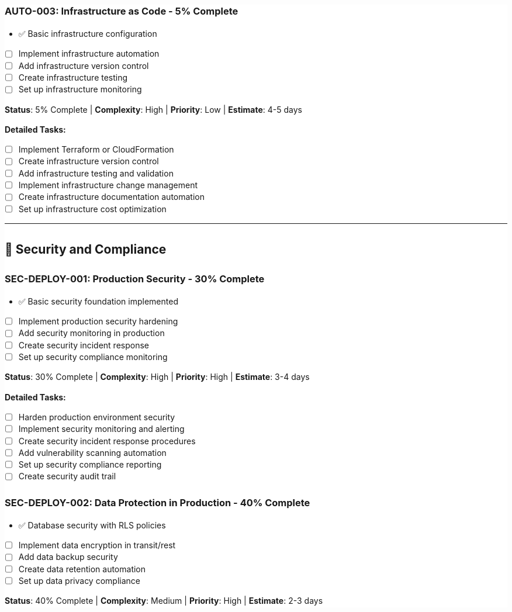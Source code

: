 ### **AUTO-003**: Infrastructure as Code - **5% Complete**

- ✅ Basic infrastructure configuration
- [ ] Implement infrastructure automation
- [ ] Add infrastructure version control
- [ ] Create infrastructure testing
- [ ] Set up infrastructure monitoring

**Status**: 5% Complete | **Complexity**: High | **Priority**: Low | **Estimate**: 4-5 days

**Detailed Tasks:**

- [ ] Implement Terraform or CloudFormation
- [ ] Create infrastructure version control
- [ ] Add infrastructure testing and validation
- [ ] Implement infrastructure change management
- [ ] Create infrastructure documentation automation
- [ ] Set up infrastructure cost optimization

---

## 🔐 Security and Compliance

### **SEC-DEPLOY-001**: Production Security - **30% Complete**

- ✅ Basic security foundation implemented
- [ ] Implement production security hardening
- [ ] Add security monitoring in production
- [ ] Create security incident response
- [ ] Set up security compliance monitoring

**Status**: 30% Complete | **Complexity**: High | **Priority**: High | **Estimate**: 3-4 days

**Detailed Tasks:**

- [ ] Harden production environment security
- [ ] Implement security monitoring and alerting
- [ ] Create security incident response procedures
- [ ] Add vulnerability scanning automation
- [ ] Set up security compliance reporting
- [ ] Create security audit trail

### **SEC-DEPLOY-002**: Data Protection in Production - **40% Complete**

- ✅ Database security with RLS policies
- [ ] Implement data encryption in transit/rest
- [ ] Add data backup security
- [ ] Create data retention automation
- [ ] Set up data privacy compliance

**Status**: 40% Complete | **Complexity**: Medium | **Priority**: High | **Estimate**: 2-3 days
